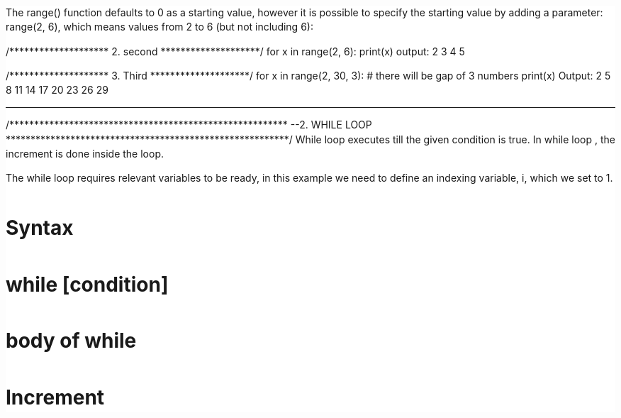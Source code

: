 The range() function defaults to 0 as a starting value, however it is possible to specify the starting value by adding a parameter: range(2, 6), which means values from 2 to 6 (but not including 6): 

/********************
2. second
********************/
for x in range(2, 6):
  print(x)
output: 
2
3
4
5

/********************
3. Third
********************/
for x in range(2, 30, 3): # there will be gap of 3 numbers
print(x) 
Output:
2
5
8
11
14
17
20
23
26
29

----------------------------------------------------------------------------------------------------------------------------------------------------------------------------------------

/********************************************************
 --2. WHILE LOOP
*********************************************************/
While loop executes till the given condition is true.
In while loop , the increment is done inside the loop.

The while loop requires relevant variables to be ready, in this example we need to define an indexing variable, i, which we set to 1.


# Syntax
# while [condition]
# body of while
# Increment
